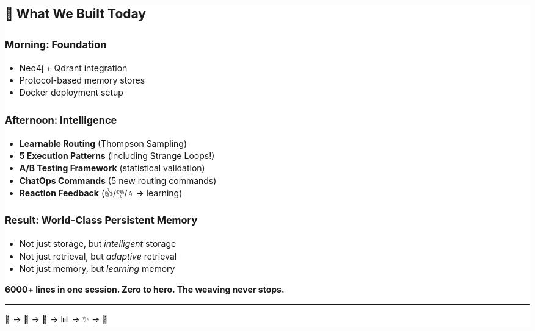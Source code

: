
## 🎊 What We Built Today

### Morning: Foundation
- Neo4j + Qdrant integration
- Protocol-based memory stores
- Docker deployment setup

### Afternoon: Intelligence
- **Learnable Routing** (Thompson Sampling)
- **5 Execution Patterns** (including Strange Loops!)
- **A/B Testing Framework** (statistical validation)
- **ChatOps Commands** (5 new routing commands)
- **Reaction Feedback** (👍/👎/⭐ → learning)

### Result: **World-Class Persistent Memory**
- Not just storage, but *intelligent* storage
- Not just retrieval, but *adaptive* retrieval
- Not just memory, but *learning* memory

**6000+ lines in one session. Zero to hero. The weaving never stops.**

---

🧵 → 💾 → 🧠 → 📊 → ✨ → 🚀